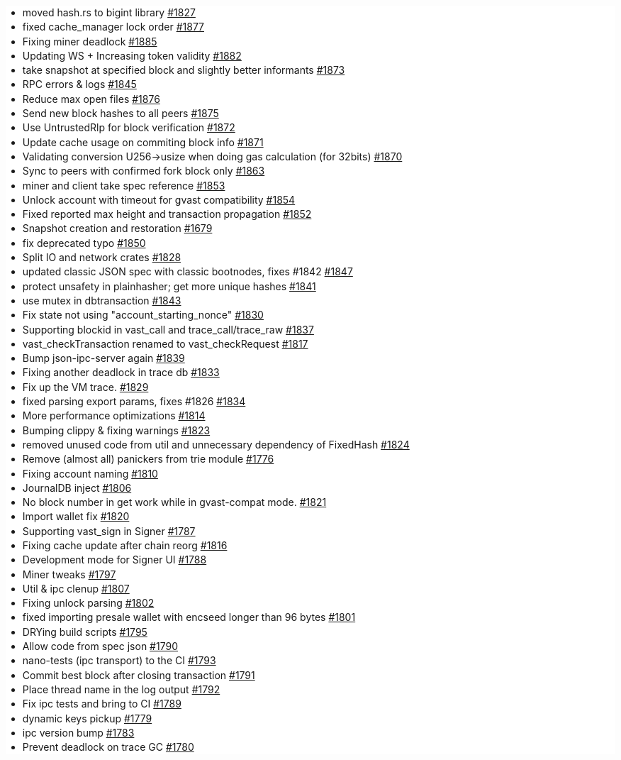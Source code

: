 - moved hash.rs to bigint library [#1827](https://github.com/vasttech/vast/pull/1827)
- fixed cache_manager lock order [#1877](https://github.com/vasttech/vast/pull/1877)
- Fixing miner deadlock [#1885](https://github.com/vasttech/vast/pull/1885)
- Updating WS + Increasing token validity [#1882](https://github.com/vasttech/vast/pull/1882)
- take snapshot at specified block and slightly better informants [#1873](https://github.com/vasttech/vast/pull/1873)
- RPC errors & logs [#1845](https://github.com/vasttech/vast/pull/1845)
- Reduce max open files [#1876](https://github.com/vasttech/vast/pull/1876)
- Send new block hashes to all peers [#1875](https://github.com/vasttech/vast/pull/1875)
- Use UntrustedRlp for block verification [#1872](https://github.com/vasttech/vast/pull/1872)
- Update cache usage on commiting block info [#1871](https://github.com/vasttech/vast/pull/1871)
- Validating conversion U256->usize when doing gas calculation (for 32bits) [#1870](https://github.com/vasttech/vast/pull/1870)
- Sync to peers with confirmed fork block only [#1863](https://github.com/vasttech/vast/pull/1863)
- miner and client take spec reference [#1853](https://github.com/vasttech/vast/pull/1853)
- Unlock account with timeout for gvast compatibility [#1854](https://github.com/vasttech/vast/pull/1854)
- Fixed reported max height and transaction propagation [#1852](https://github.com/vasttech/vast/pull/1852)
- Snapshot creation and restoration [#1679](https://github.com/vasttech/vast/pull/1679)
- fix deprecated typo [#1850](https://github.com/vasttech/vast/pull/1850)
- Split IO and network crates [#1828](https://github.com/vasttech/vast/pull/1828)
- updated classic JSON spec with classic bootnodes, fixes #1842 [#1847](https://github.com/vasttech/vast/pull/1847)
- protect unsafety in plainhasher; get more unique hashes [#1841](https://github.com/vasttech/vast/pull/1841)
- use mutex in dbtransaction [#1843](https://github.com/vasttech/vast/pull/1843)
- Fix state not using "account_starting_nonce" [#1830](https://github.com/vasttech/vast/pull/1830)
- Supporting blockid in vast_call and trace_call/trace_raw [#1837](https://github.com/vasttech/vast/pull/1837)
- vast_checkTransaction renamed to vast_checkRequest [#1817](https://github.com/vasttech/vast/pull/1817)
- Bump json-ipc-server again [#1839](https://github.com/vasttech/vast/pull/1839)
- Fixing another deadlock in trace db [#1833](https://github.com/vasttech/vast/pull/1833)
- Fix up the VM trace. [#1829](https://github.com/vasttech/vast/pull/1829)
- fixed parsing export params, fixes #1826 [#1834](https://github.com/vasttech/vast/pull/1834)
- More performance optimizations [#1814](https://github.com/vasttech/vast/pull/1814)
- Bumping clippy & fixing warnings [#1823](https://github.com/vasttech/vast/pull/1823)
- removed unused code from util and unnecessary dependency of FixedHash [#1824](https://github.com/vasttech/vast/pull/1824)
- Remove (almost all) panickers from trie module [#1776](https://github.com/vasttech/vast/pull/1776)
- Fixing account naming [#1810](https://github.com/vasttech/vast/pull/1810)
- JournalDB inject [#1806](https://github.com/vasttech/vast/pull/1806)
- No block number in get work while in gvast-compat mode. [#1821](https://github.com/vasttech/vast/pull/1821)
- Import wallet fix [#1820](https://github.com/vasttech/vast/pull/1820)
- Supporting vast_sign in Signer [#1787](https://github.com/vasttech/vast/pull/1787)
- Fixing cache update after chain reorg [#1816](https://github.com/vasttech/vast/pull/1816)
- Development mode for Signer UI [#1788](https://github.com/vasttech/vast/pull/1788)
- Miner tweaks [#1797](https://github.com/vasttech/vast/pull/1797)
- Util & ipc clenup [#1807](https://github.com/vasttech/vast/pull/1807)
- Fixing unlock parsing [#1802](https://github.com/vasttech/vast/pull/1802)
- fixed importing presale wallet with encseed longer than 96 bytes [#1801](https://github.com/vasttech/vast/pull/1801)
- DRYing build scripts [#1795](https://github.com/vasttech/vast/pull/1795)
- Allow code from spec json [#1790](https://github.com/vasttech/vast/pull/1790)
- nano-tests (ipc transport) to the CI [#1793](https://github.com/vasttech/vast/pull/1793)
- Commit best block after closing transaction [#1791](https://github.com/vasttech/vast/pull/1791)
- Place thread name in the log output [#1792](https://github.com/vasttech/vast/pull/1792)
- Fix ipc tests and bring to CI [#1789](https://github.com/vasttech/vast/pull/1789)
- dynamic keys pickup [#1779](https://github.com/vasttech/vast/pull/1779)
- ipc version bump [#1783](https://github.com/vasttech/vast/pull/1783)
- Prevent deadlock on trace GC [#1780](https://github.com/vasttech/vast/pull/1780)